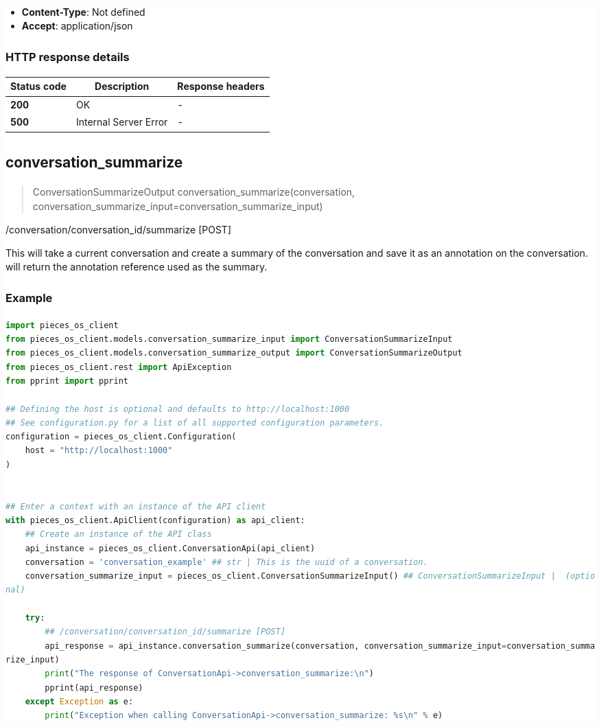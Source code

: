 - **Content-Type**: Not defined
 - **Accept**: application/json

###  HTTP response details

| Status code | Description | Response headers |
|-------------|-------------|------------------|
**200** | OK |  -  |
**500** | Internal Server Error |  -  |



## **conversation_summarize**
> ConversationSummarizeOutput conversation_summarize(conversation, conversation_summarize_input=conversation_summarize_input)

/conversation/conversation_id/summarize [POST]

This will take a current conversation and create a summary of the conversation and save it as an annotation on the conversation.  will return the annotation reference used as the summary.

###  Example


```python
import pieces_os_client
from pieces_os_client.models.conversation_summarize_input import ConversationSummarizeInput
from pieces_os_client.models.conversation_summarize_output import ConversationSummarizeOutput
from pieces_os_client.rest import ApiException
from pprint import pprint

## Defining the host is optional and defaults to http://localhost:1000
## See configuration.py for a list of all supported configuration parameters.
configuration = pieces_os_client.Configuration(
    host = "http://localhost:1000"
)


## Enter a context with an instance of the API client
with pieces_os_client.ApiClient(configuration) as api_client:
    ## Create an instance of the API class
    api_instance = pieces_os_client.ConversationApi(api_client)
    conversation = 'conversation_example' ## str | This is the uuid of a conversation.
    conversation_summarize_input = pieces_os_client.ConversationSummarizeInput() ## ConversationSummarizeInput |  (optional)

    try:
        ## /conversation/conversation_id/summarize [POST]
        api_response = api_instance.conversation_summarize(conversation, conversation_summarize_input=conversation_summarize_input)
        print("The response of ConversationApi->conversation_summarize:\n")
        pprint(api_response)
    except Exception as e:
        print("Exception when calling ConversationApi->conversation_summarize: %s\n" % e)
```
